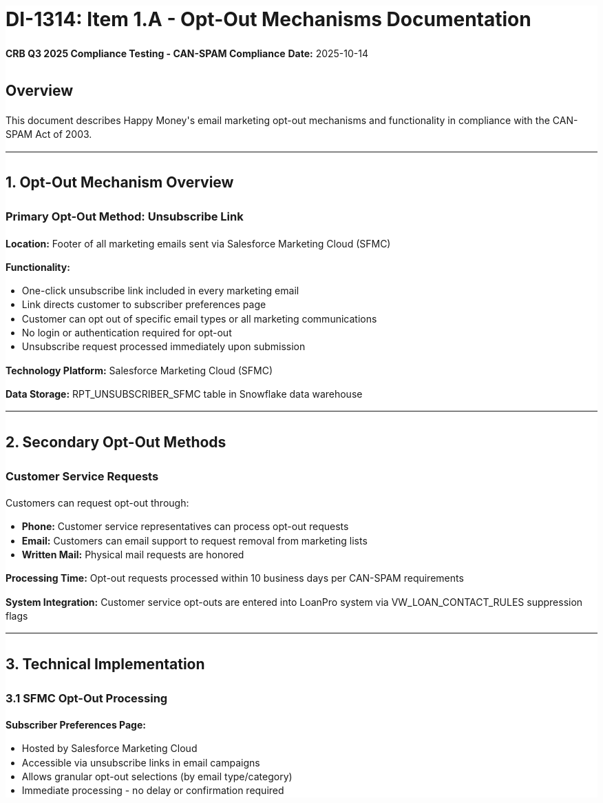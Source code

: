 # DI-1314: Item 1.A - Opt-Out Mechanisms Documentation
**CRB Q3 2025 Compliance Testing - CAN-SPAM Compliance**
**Date:** 2025-10-14

## Overview

This document describes Happy Money's email marketing opt-out mechanisms and functionality in compliance with the CAN-SPAM Act of 2003.

---

## 1. Opt-Out Mechanism Overview

### Primary Opt-Out Method: Unsubscribe Link

**Location:** Footer of all marketing emails sent via Salesforce Marketing Cloud (SFMC)

**Functionality:**
- One-click unsubscribe link included in every marketing email
- Link directs customer to subscriber preferences page
- Customer can opt out of specific email types or all marketing communications
- No login or authentication required for opt-out
- Unsubscribe request processed immediately upon submission

**Technology Platform:** Salesforce Marketing Cloud (SFMC)

**Data Storage:** RPT_UNSUBSCRIBER_SFMC table in Snowflake data warehouse

---

## 2. Secondary Opt-Out Methods

### Customer Service Requests

Customers can request opt-out through:
- **Phone:** Customer service representatives can process opt-out requests
- **Email:** Customers can email support to request removal from marketing lists
- **Written Mail:** Physical mail requests are honored

**Processing Time:** Opt-out requests processed within 10 business days per CAN-SPAM requirements

**System Integration:** Customer service opt-outs are entered into LoanPro system via VW_LOAN_CONTACT_RULES suppression flags

---

## 3. Technical Implementation

### 3.1 SFMC Opt-Out Processing

**Subscriber Preferences Page:**
- Hosted by Salesforce Marketing Cloud
- Accessible via unsubscribe links in email campaigns
- Allows granular opt-out selections (by email type/category)
- Immediate processing - no delay or confirmation required

